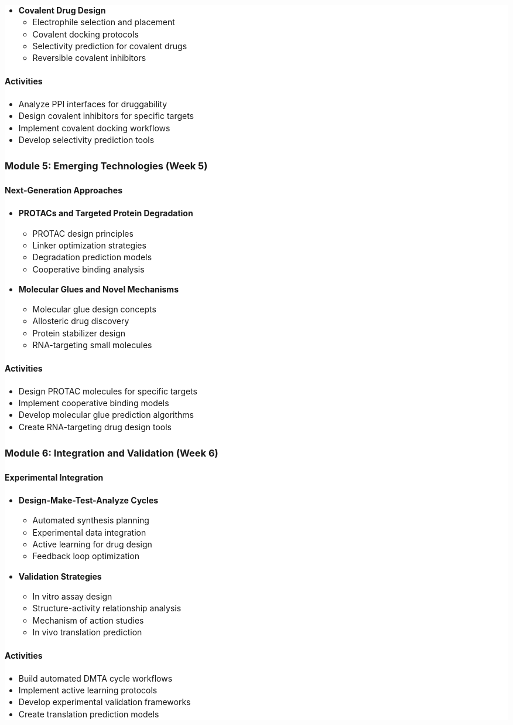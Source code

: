 - **Covalent Drug Design**
  - Electrophile selection and placement
  - Covalent docking protocols
  - Selectivity prediction for covalent drugs
  - Reversible covalent inhibitors

#### Activities
- Analyze PPI interfaces for druggability
- Design covalent inhibitors for specific targets
- Implement covalent docking workflows
- Develop selectivity prediction tools

### Module 5: Emerging Technologies (Week 5)

#### Next-Generation Approaches
- **PROTACs and Targeted Protein Degradation**
  - PROTAC design principles
  - Linker optimization strategies
  - Degradation prediction models
  - Cooperative binding analysis

- **Molecular Glues and Novel Mechanisms**
  - Molecular glue design concepts
  - Allosteric drug discovery
  - Protein stabilizer design
  - RNA-targeting small molecules

#### Activities
- Design PROTAC molecules for specific targets
- Implement cooperative binding models
- Develop molecular glue prediction algorithms
- Create RNA-targeting drug design tools

### Module 6: Integration and Validation (Week 6)

#### Experimental Integration
- **Design-Make-Test-Analyze Cycles**
  - Automated synthesis planning
  - Experimental data integration
  - Active learning for drug design
  - Feedback loop optimization

- **Validation Strategies**
  - In vitro assay design
  - Structure-activity relationship analysis
  - Mechanism of action studies
  - In vivo translation prediction

#### Activities
- Build automated DMTA cycle workflows
- Implement active learning protocols
- Develop experimental validation frameworks
- Create translation prediction models

